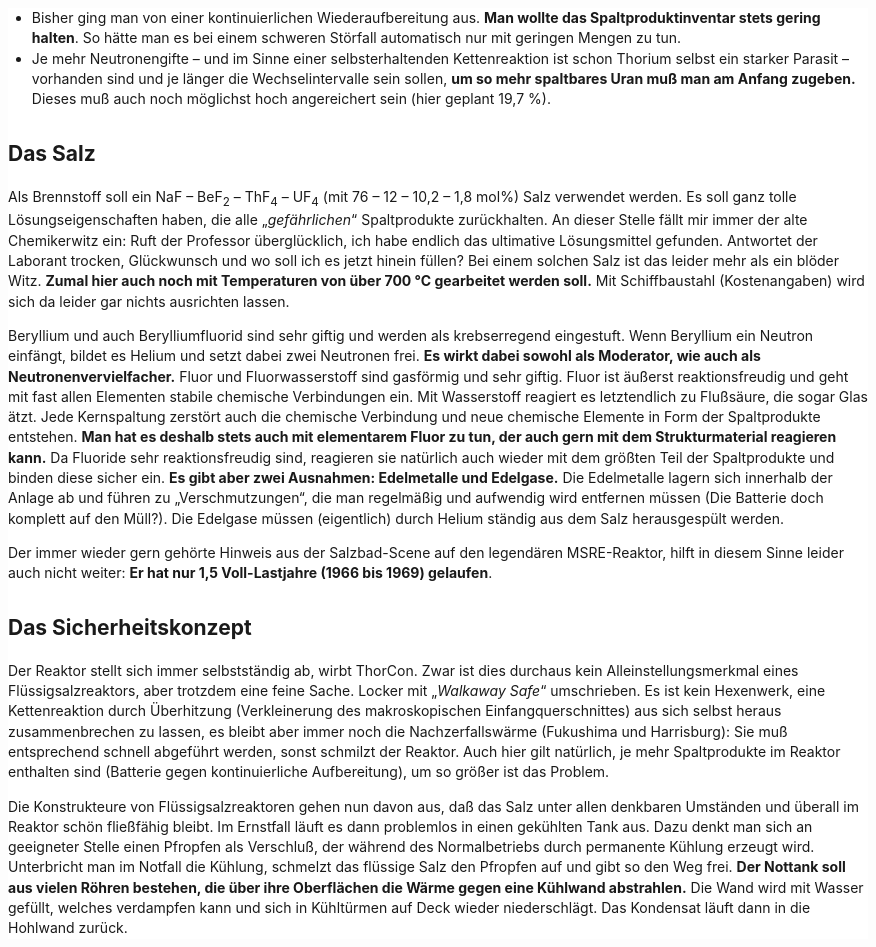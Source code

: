 
* Bisher ging man von einer kontinuierlichen Wiederaufbereitung aus. __Man wollte das Spaltproduktinventar stets gering halten__. So hätte man es bei einem schweren Störfall automatisch nur mit geringen Mengen zu tun.
* Je mehr Neutronengifte – und im Sinne einer selbsterhaltenden Kettenreaktion ist schon Thorium selbst ein starker Parasit – vorhanden sind und je länger die Wechselintervalle sein sollen, __um so mehr spaltbares Uran muß man am Anfang zugeben.__ Dieses muß auch noch möglichst hoch angereichert sein (hier geplant 19,7 %).


## Das Salz

Als Brennstoff soll ein NaF &#8211; BeF<sub>2</sub> &#8211; ThF<sub>4</sub> &#8211; UF<sub>4</sub> (mit 76 &#8211; 12 &#8211; 10,2 &#8211; 1,8 mol%) Salz verwendet werden. Es soll ganz tolle Lösungseigenschaften haben, die alle „_gefährlichen_“ Spaltprodukte zurückhalten. An dieser Stelle fällt mir immer der alte Chemikerwitz ein: Ruft der Professor überglücklich, ich habe endlich das ultimative Lösungsmittel gefunden. Antwortet der Laborant trocken, Glückwunsch und wo soll ich es jetzt hinein füllen? Bei einem solchen Salz ist das leider mehr als ein blöder Witz. __Zumal hier auch noch mit Temperaturen von über 700 °C gearbeitet werden soll.__ Mit Schiffbaustahl (Kostenangaben) wird sich da leider gar nichts ausrichten lassen.

Beryllium und auch Berylliumfluorid sind sehr giftig und werden als krebserregend eingestuft. Wenn Beryllium ein Neutron einfängt, bildet es Helium und setzt dabei zwei Neutronen frei. __Es wirkt dabei sowohl als Moderator, wie auch als Neutronenvervielfacher.__ Fluor und Fluorwasserstoff sind gasförmig und sehr giftig. Fluor ist äußerst reaktionsfreudig und geht mit fast allen Elementen stabile chemische Verbindungen ein. Mit Wasserstoff reagiert es letztendlich zu Flußsäure, die sogar Glas ätzt. Jede Kernspaltung zerstört auch die chemische Verbindung und neue chemische Elemente in Form der Spaltprodukte entstehen. __Man hat es deshalb stets auch mit elementarem Fluor zu tun, der auch gern mit dem Strukturmaterial reagieren kann.__ Da Fluoride sehr reaktionsfreudig sind, reagieren sie natürlich auch wieder mit dem größten Teil der Spaltprodukte und binden diese sicher ein. __Es gibt aber zwei Ausnahmen: Edelmetalle und Edelgase.__ Die Edelmetalle lagern sich innerhalb der Anlage ab und führen zu „Verschmutzungen“, die man regelmäßig und aufwendig wird entfernen müssen (Die Batterie doch komplett auf den Müll?). Die Edelgase müssen (eigentlich) durch Helium ständig aus dem Salz herausgespült werden.

Der immer wieder gern gehörte Hinweis aus der Salzbad-Scene auf den legendären MSRE-Reaktor, hilft in diesem Sinne leider auch nicht weiter: __Er hat nur 1,5 Voll-Lastjahre (1966 bis 1969) gelaufen__.


## Das Sicherheitskonzept

Der Reaktor stellt sich immer selbstständig ab, wirbt ThorCon. Zwar ist dies durchaus kein Alleinstellungsmerkmal eines Flüssigsalzreaktors, aber trotzdem eine feine Sache. Locker mit „_Walkaway Safe_“ umschrieben. Es ist kein Hexenwerk, eine Kettenreaktion durch Überhitzung (Verkleinerung des makroskopischen Einfangquerschnittes) aus sich selbst heraus zusammenbrechen zu lassen, es bleibt aber immer noch die Nachzerfallswärme (Fukushima und Harrisburg): Sie muß entsprechend schnell abgeführt werden, sonst schmilzt der Reaktor. Auch hier gilt natürlich, je mehr Spaltprodukte im Reaktor enthalten sind (Batterie gegen kontinuierliche Aufbereitung), um so größer ist das Problem.

Die Konstrukteure von Flüssigsalzreaktoren gehen nun davon aus, daß das Salz unter allen denkbaren Umständen und überall im Reaktor schön fließfähig bleibt. Im Ernstfall läuft es dann problemlos in einen gekühlten Tank aus. Dazu denkt man sich an geeigneter Stelle einen Pfropfen als Verschluß, der während des Normalbetriebs durch permanente Kühlung erzeugt wird. Unterbricht man im Notfall die Kühlung, schmelzt das flüssige Salz den Pfropfen auf und gibt so den Weg frei. __Der Nottank soll aus vielen Röhren bestehen, die über ihre Oberflächen die Wärme gegen eine Kühlwand abstrahlen.__ Die Wand wird mit Wasser gefüllt, welches verdampfen kann und sich in Kühltürmen auf Deck wieder niederschlägt. Das Kondensat läuft dann in die Hohlwand zurück.

